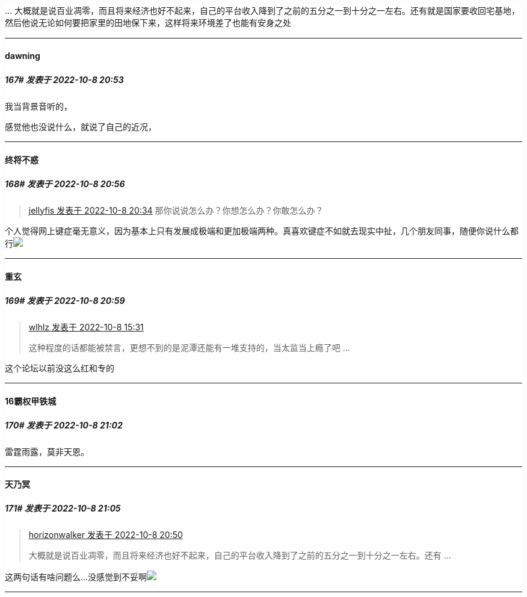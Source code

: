  ...</blockquote>
大概就是说百业凋零，而且将来经济也好不起来，自己的平台收入降到了之前的五分之一到十分之一左右。还有就是国家要收回宅基地，然后他说无论如何要把家里的田地保下来，这样将来环境差了也能有安身之处



*****

####  dawning  
##### 167#       发表于 2022-10-8 20:53

我当背景音听的，

感觉他也没说什么，就说了自己的近况，

*****

####  终将不惑  
##### 168#       发表于 2022-10-8 20:56

<blockquote><a href="httphttps://bbs.saraba1st.com/2b/forum.php?mod=redirect&amp;goto=findpost&amp;pid=57816552&amp;ptid=2098583" target="_blank">jellyfis 发表于 2022-10-8 20:34</a>
那你说说怎么办？你想怎么办？你敢怎么办？</blockquote>
个人觉得网上键症毫无意义，因为基本上只有发展成极端和更加极端两种。真喜欢键症不如就去现实中扯，几个朋友同事，随便你说什么都行<img src="https://static.saraba1st.com/image/smiley/face2017/017.png" referrerpolicy="no-referrer">

*****

####  重玄  
##### 169#       发表于 2022-10-8 20:59

<blockquote><a href="httphttps://bbs.saraba1st.com/2b/forum.php?mod=redirect&amp;goto=findpost&amp;pid=57811400&amp;ptid=2098583" target="_blank">wlhlz 发表于 2022-10-8 15:31</a>

这种程度的话都能被禁言，更想不到的是泥潭还能有一堆支持的，当太监当上瘾了吧 ...</blockquote>
这个论坛以前没这么红和专的



*****

####  16霸权甲铁城  
##### 170#       发表于 2022-10-8 21:02

雷霆雨露，莫非天恩。

*****

####  天乃冥  
##### 171#       发表于 2022-10-8 21:05

<blockquote><a href="httphttps://bbs.saraba1st.com/2b/forum.php?mod=redirect&amp;goto=findpost&amp;pid=57816765&amp;ptid=2098583" target="_blank">horizonwalker 发表于 2022-10-8 20:50</a>

大概就是说百业凋零，而且将来经济也好不起来，自己的平台收入降到了之前的五分之一到十分之一左右。还有 ...</blockquote>
这两句话有啥问题么...没感觉到不妥啊<img src="https://static.saraba1st.com/image/smiley/face2017/008.png" referrerpolicy="no-referrer">

*****

